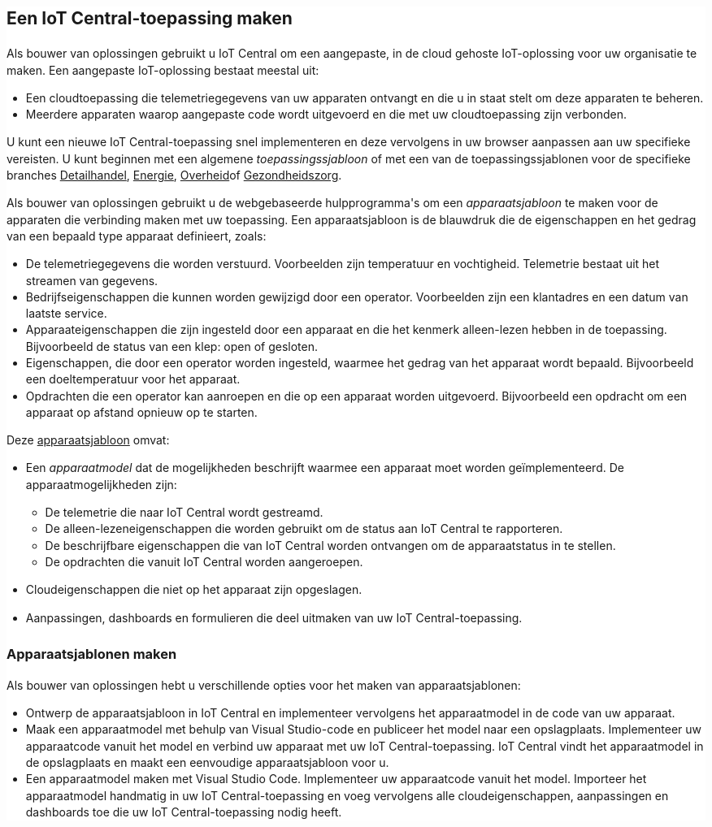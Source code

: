 ## <a name="create-your-iot-central-application"></a>Een IoT Central-toepassing maken

Als bouwer van oplossingen gebruikt u IoT Central om een aangepaste, in de cloud gehoste IoT-oplossing voor uw organisatie te maken. Een aangepaste IoT-oplossing bestaat meestal uit:

- Een cloudtoepassing die telemetriegegevens van uw apparaten ontvangt en die u in staat stelt om deze apparaten te beheren.
- Meerdere apparaten waarop aangepaste code wordt uitgevoerd en die met uw cloudtoepassing zijn verbonden.

U kunt een nieuwe IoT Central-toepassing snel implementeren en deze vervolgens in uw browser aanpassen aan uw specifieke vereisten. U kunt beginnen met een algemene _toepassingssjabloon_ of met een van de toepassingssjablonen voor de specifieke branches [Detailhandel](../retail/overview-iot-central-retail.md), [Energie](../energy/overview-iot-central-energy.md), [Overheid](../government/overview-iot-central-government.md)of [Gezondheidszorg](../healthcare/overview-iot-central-healthcare.md).

Als bouwer van oplossingen gebruikt u de webgebaseerde hulpprogramma's om een _apparaatsjabloon_ te maken voor de apparaten die verbinding maken met uw toepassing. Een apparaatsjabloon is de blauwdruk die de eigenschappen en het gedrag van een bepaald type apparaat definieert, zoals:

- De telemetriegegevens die worden verstuurd. Voorbeelden zijn temperatuur en vochtigheid. Telemetrie bestaat uit het streamen van gegevens.
- Bedrijfseigenschappen die kunnen worden gewijzigd door een operator. Voorbeelden zijn een klantadres en een datum van laatste service.
- Apparaateigenschappen die zijn ingesteld door een apparaat en die het kenmerk alleen-lezen hebben in de toepassing. Bijvoorbeeld de status van een klep: open of gesloten.
- Eigenschappen, die door een operator worden ingesteld, waarmee het gedrag van het apparaat wordt bepaald. Bijvoorbeeld een doeltemperatuur voor het apparaat.
- Opdrachten die een operator kan aanroepen en die op een apparaat worden uitgevoerd. Bijvoorbeeld een opdracht om een apparaat op afstand opnieuw op te starten.

Deze [apparaatsjabloon](howto-set-up-template.md) omvat:

- Een _apparaatmodel_ dat de mogelijkheden beschrijft waarmee een apparaat moet worden geïmplementeerd. De apparaatmogelijkheden zijn:

  - De telemetrie die naar IoT Central wordt gestreamd.
  - De alleen-lezeneigenschappen die worden gebruikt om de status aan IoT Central te rapporteren.
  - De beschrijfbare eigenschappen die van IoT Central worden ontvangen om de apparaatstatus in te stellen.
  - De opdrachten die vanuit IoT Central worden aangeroepen.

- Cloudeigenschappen die niet op het apparaat zijn opgeslagen.
- Aanpassingen, dashboards en formulieren die deel uitmaken van uw IoT Central-toepassing.

### <a name="create-device-templates"></a>Apparaatsjablonen maken

Als bouwer van oplossingen hebt u verschillende opties voor het maken van apparaatsjablonen:

- Ontwerp de apparaatsjabloon in IoT Central en implementeer vervolgens het apparaatmodel in de code van uw apparaat.
- Maak een apparaatmodel met behulp van Visual Studio-code en publiceer het model naar een opslagplaats. Implementeer uw apparaatcode vanuit het model en verbind uw apparaat met uw IoT Central-toepassing. IoT Central vindt het apparaatmodel in de opslagplaats en maakt een eenvoudige apparaatsjabloon voor u.
- Een apparaatmodel maken met Visual Studio Code. Implementeer uw apparaatcode vanuit het model. Importeer het apparaatmodel handmatig in uw IoT Central-toepassing en voeg vervolgens alle cloudeigenschappen, aanpassingen en dashboards toe die uw IoT Central-toepassing nodig heeft.
